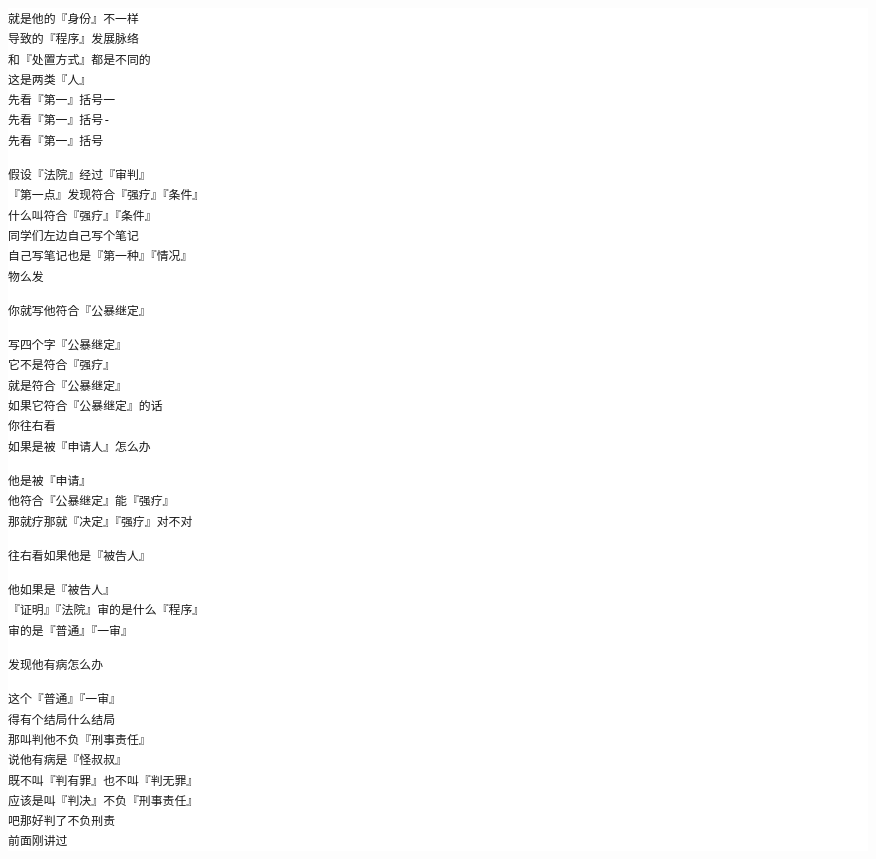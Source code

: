 ```text
就是他的『身份』不一样
导致的『程序』发展脉络
和『处置方式』都是不同的
这是两类『人』
先看『第一』括号一
先看『第一』括号-
先看『第一』括号
```

```text
假设『法院』经过『审判』
『第一点』发现符合『强疗』『条件』
什么叫符合『强疗』『条件』
同学们左边自己写个笔记
自己写笔记也是『第一种』『情况』
物么发
```

```text
你就写他符合『公暴继定』
```

```text
写四个字『公暴继定』
它不是符合『强疗』
就是符合『公暴继定』
如果它符合『公暴继定』的话
你往右看
如果是被『申请人』怎么办
```

```text
他是被『申请』
他符合『公暴继定』能『强疗』
那就疗那就『决定』『强疗』对不对
```

```text
往右看如果他是『被告人』
```

```text
他如果是『被告人』
『证明』『法院』审的是什么『程序』
审的是『普通』『一审』
```

```text
发现他有病怎么办
```

```text
这个『普通』『一审』
得有个结局什么结局
那叫判他不负『刑事责任』
说他有病是『怪叔叔』
既不叫『判有罪』也不叫『判无罪』
应该是叫『判决』不负『刑事责任』
吧那好判了不负刑责
前面刚讲过
```
